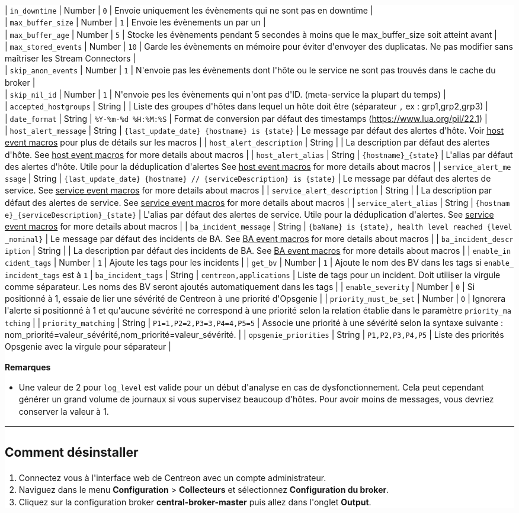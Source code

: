 | `in_downtime`               | Number | `0`                                                                     | Envoie uniquement les évènements qui ne sont pas en downtime |               
| `max_buffer_size`           | Number | `1`                                                                     | Envoie les évènements un par un |               
| `max_buffer_age`            | Number | `5`                                                                     | Stocke les évènements pendant 5 secondes à moins que le max_buffer_size soit atteint avant |               
| `max_stored_events`         | Number | `10`                                                                    | Garde les évènements en mémoire pour éviter d'envoyer des duplicatas. Ne pas modifier sans maîtriser les Stream Connectors |               
| `skip_anon_events`          | Number | `1`                                                                     | N'envoie pas les évènements dont l'hôte ou le service ne sont pas trouvés dans le cache du broker |               
| `skip_nil_id`               | Number | `1`                                                                     | N'envoie pes les évènements qui n'ont pas d'ID. (meta-service la plupart du temps) |               
| `accepted_hostgroups`       | String |                                                                         | Liste des groupes d'hôtes dans lequel un hôte doit être (séparateur `,` ex : grp1,grp2,grp3) |               
| `date_format`               | String | `%Y-%m-%d %H:%M:%S`                                                     | Format de conversion par défaut des timestamps (https://www.lua.org/pil/22.1) |               
| `host_alert_message`        | String | `{last_update_date} {hostname} is {state}`                              | Le message par défaut des alertes d'hôte. Voir [host event macros](sc-opsgenie.md#host-event-macros) pour plus de détails sur les macros |
| `host_alert_description`    | String |                                                                         | La description par défaut des alertes d'hôte. See [host event macros](sc-opsgenie.md#host-event-macros) for more details about macros |
| `host_alert_alias`          | String | `{hostname}_{state}`                                                    | L'alias par défaut des alertes d'hôte. Utile pour la déduplication d'alertes See [host event macros](sc-opsgenie.md#host-event-macros) for more details about macros  |
| `service_alert_message`     | String | `{last_update_date} {hostname} // {serviceDescription} is {state}`      | Le message par défaut des alertes de service. See [service event macros](sc-opsgenie.md#service-event-macros) for more details about macros |
| `service_alert_description` | String |                                                                         | La description par défaut des alertes de service. See [service event macros](sc-opsgenie.md#service-event-macros) for more details about macros |
| `service_alert_alias`       | String | `{hostname}_{serviceDescription}_{state}`                               | L'alias par défaut des alertes de service. Utile pour la déduplication d'alertes. See [service event macros](sc-opsgenie.md#service-event-macros) for more details about macros  |
| `ba_incident_message`       | String | `{baName} is {state}, health level reached {level_nominal}`             | Le message par défaut des incidents de BA. See [BA event macros](sc-opsgenie.md#ba-event-macros) for more details about macros |
| `ba_incident_description`   | String |                                                                         | La description par défaut des incidents de BA. See [BA event macros](sc-opsgenie.md#ba-event-macros) for more details about macros |
| `enable_incident_tags`      | Number | `1`                                                                     | Ajoute les tags pour les incidents |
| `get_bv`                    | Number | `1`                                                                      | Ajoute le nom des BV dans les tags si `enable_incident_tags` est à `1`
| `ba_incident_tags`          | String | `centreon,applications`                                                 | Liste de tags pour un incident. Doit utiliser la virgule comme séparateur. Les noms des BV seront ajoutés automatiquement dans les tags |
| `enable_severity`           | Number | `0`                                                                     | Si positionné à 1, essaie de lier une sévérité de Centreon à une priorité d'Opsgenie |
| `priority_must_be_set`      | Number | `0`                                                                     | Ignorera l'alerte si positionné à 1 et qu'aucune sévérité ne correspond à une priorité selon la relation établie dans le paramètre `priority_matching` |
| `priority_matching`         | String | `P1=1,P2=2,P3=3,P4=4,P5=5`                                              | Associe une priorité à une sévérité selon la syntaxe suivante : nom_priorité=valeur_sévérité,nom_priorité=valeur_sévérité. |
| `opsgenie_priorities`       | String | `P1,P2,P3,P4,P5`                                                        | Liste des priorités Opsgenie avec la virgule pour séparateur |

**Remarques**

* Une valeur de 2 pour  `log_level` est valide pour un début d'analyse en cas de dysfonctionnement. Cela peut cependant générer un grand volume de journaux si vous supervisez beaucoup d'hôtes. Pour avoir moins de messages, vous devriez conserver la valeur à 1.

---------------

## Comment désinstaller

1. Connectez vous à l'interface web de Centreon avec un compte administrateur.
2. Naviguez dans le menu **Configuration** > **Collecteurs** et sélectionnez **Configuration du broker**.
3. Cliquez sur la configuration broker **central-broker-master** puis allez dans l'onglet **Output**.